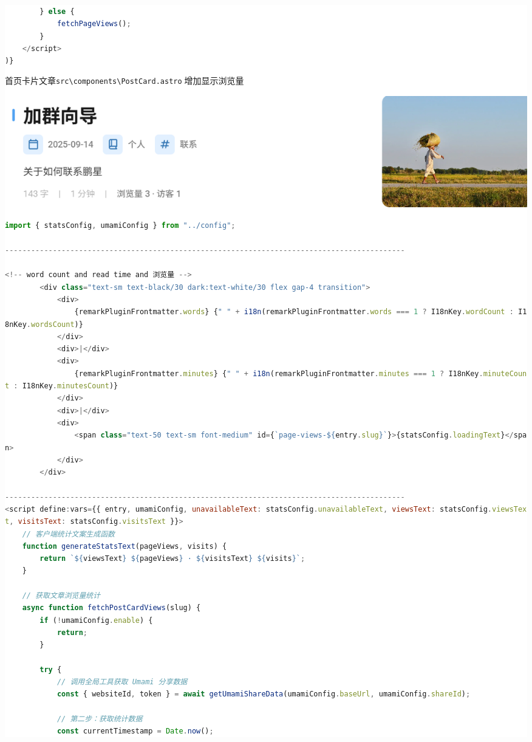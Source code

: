 ```js title="src\components\PostMeta.astro" del={66,86-87} ins={68,88-89}
        } else {
            fetchPageViews();
        }
    </script>
)}
```

首页卡片文章`src\components\PostCard.astro` 增加显示浏览量

![image-20250917005643777](../_assets/images/image-20250917005643777.png)

```js title="src\components\PostCard.astro" del={39,59-60} ins={41,62-63}
import { statsConfig, umamiConfig } from "../config";

--------------------------------------------------------------------------------------------    

<!-- word count and read time and 浏览量 -->
        <div class="text-sm text-black/30 dark:text-white/30 flex gap-4 transition">
            <div>
                {remarkPluginFrontmatter.words} {" " + i18n(remarkPluginFrontmatter.words === 1 ? I18nKey.wordCount : I18nKey.wordsCount)}
            </div>
            <div>|</div>
            <div>
                {remarkPluginFrontmatter.minutes} {" " + i18n(remarkPluginFrontmatter.minutes === 1 ? I18nKey.minuteCount : I18nKey.minutesCount)}
            </div>
            <div>|</div>
            <div>
                <span class="text-50 text-sm font-medium" id={`page-views-${entry.slug}`}>{statsConfig.loadingText}</span>
            </div>
        </div>

--------------------------------------------------------------------------------------------    
<script define:vars={{ entry, umamiConfig, unavailableText: statsConfig.unavailableText, viewsText: statsConfig.viewsText, visitsText: statsConfig.visitsText }}>
    // 客户端统计文案生成函数
    function generateStatsText(pageViews, visits) {
        return `${viewsText} ${pageViews} · ${visitsText} ${visits}`;
    }
    
    // 获取文章浏览量统计
    async function fetchPostCardViews(slug) {
        if (!umamiConfig.enable) {
            return;
        }
        
        try {
            // 调用全局工具获取 Umami 分享数据
            const { websiteId, token } = await getUmamiShareData(umamiConfig.baseUrl, umamiConfig.shareId);
            
            // 第二步：获取统计数据
            const currentTimestamp = Date.now();
```